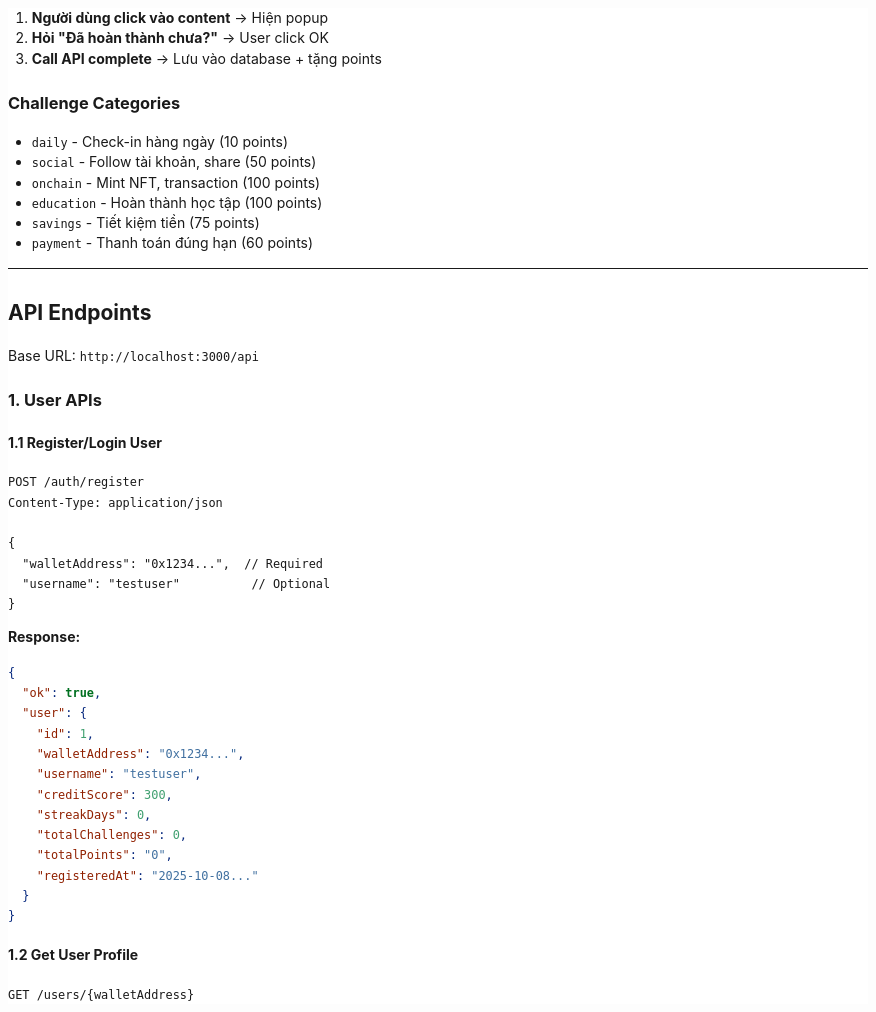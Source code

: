 1. **Người dùng click vào content** → Hiện popup
2. **Hỏi "Đã hoàn thành chưa?"** → User click OK
3. **Call API complete** → Lưu vào database + tặng points

### Challenge Categories

- `daily` - Check-in hàng ngày (10 points)
- `social` - Follow tài khoản, share (50 points)  
- `onchain` - Mint NFT, transaction (100 points)
- `education` - Hoàn thành học tập (100 points)
- `savings` - Tiết kiệm tiền (75 points)
- `payment` - Thanh toán đúng hạn (60 points)

---

## API Endpoints

Base URL: `http://localhost:3000/api`

### 1. User APIs

#### 1.1 Register/Login User

```http
POST /auth/register
Content-Type: application/json

{
  "walletAddress": "0x1234...",  // Required
  "username": "testuser"          // Optional
}
```

**Response:**

```json
{
  "ok": true,
  "user": {
    "id": 1,
    "walletAddress": "0x1234...",
    "username": "testuser",
    "creditScore": 300,
    "streakDays": 0,
    "totalChallenges": 0,
    "totalPoints": "0",
    "registeredAt": "2025-10-08..."
  }
}
```

#### 1.2 Get User Profile

```http
GET /users/{walletAddress}
```
